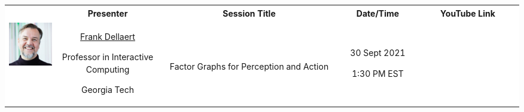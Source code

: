 
 <table class="customFormat" style="width:100%border-collapse: collapse; border: none;">
  <tr>
    <b>
    <th style="width:10%;text-align: center;"></th>
    <th style="width:20%;text-align: center;"><b>Presenter</b></th>
    <th style="width:35%;text-align: center;">Session Title</th>
    <th style="width:15%;text-align: center;">Date/Time</th>
    <th style="width:20%;text-align: center;">YouTube Link</th>
    </b>
  </tr>
  <tr>
    <td style="text-align: center;"> <img class="circular_image" src="/img/slam_series/frankd.jpg"/> </td>
    <td style="text-align: center;vertical-align: middle;">
      <p style="margin-bottom: 3px;">
        <a style="margin-bottom: 1px;" href="https://www.cc.gatech.edu/~dellaert/FrankDellaert/Frank_Dellaert/Frank_Dellaert.html">Frank Dellaert</a>
      </p>
      <p style="margin-bottom: 3px;">Professor in Interactive Computing</p>
      <p>Georgia Tech</p>
    </td>
    <td style="text-align: center;vertical-align: middle;">
      <p style="margin-bottom: 3px;">Factor Graphs for Perception and​ Action</p>
      <!-- <button id="bastiButton" class="button6" onclick="myFunction('bastiButton', 'bastiBlock')">Expand Contents</button> -->
      <!-- <a href="#basti" onclick="myFunction('bastiButton', 'bastiBlock')"> Outline and Links</a> -->
    </td>
    <td style="text-align: center;vertical-align: middle;">
      <p style="margin-bottom: 3px;">30 Sept 2021</p>
      <p>1:30 PM EST</p>
    </td>
    <td align="right;" style="vertical-align: middle;">
      <div style="position:relative;width: 100%;height: 0;padding-bottom:56.25%;">
        <div class="extensions extensions--video">
          <iframe style="width:100%;height:100%;position:absolute;" src="https://www.youtube.com/embed/tm4E1o11kGo" frameborder="0" allowfullscreen></iframe>
        </div>
      </div>
    </td>  
  </tr>
  <tr id=bastiBlock style="display: none">
    <td colspan="5" style="vertical-align: middle;margin-left: 20px;">
      <p> Outline:</p>